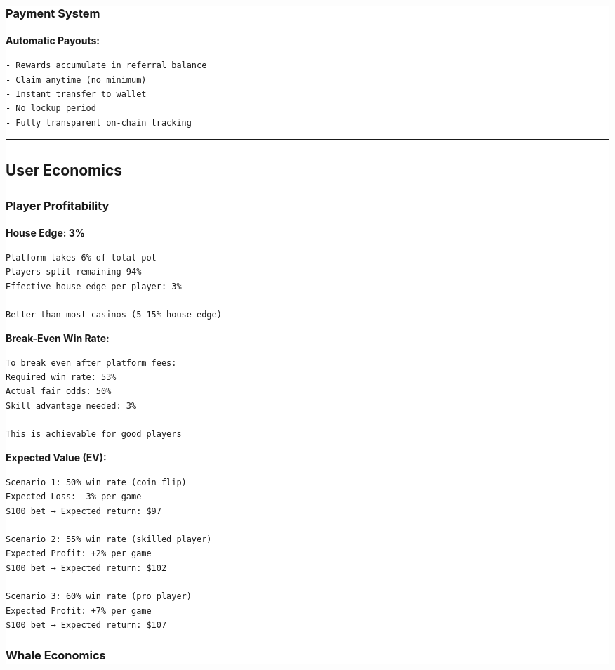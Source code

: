 ### Payment System

**Automatic Payouts:**
```
- Rewards accumulate in referral balance
- Claim anytime (no minimum)
- Instant transfer to wallet
- No lockup period
- Fully transparent on-chain tracking
```

---

## User Economics

### Player Profitability

**House Edge: 3%**
```
Platform takes 6% of total pot
Players split remaining 94%
Effective house edge per player: 3%

Better than most casinos (5-15% house edge)
```

**Break-Even Win Rate:**
```
To break even after platform fees:
Required win rate: 53%
Actual fair odds: 50%
Skill advantage needed: 3%

This is achievable for good players
```

**Expected Value (EV):**
```
Scenario 1: 50% win rate (coin flip)
Expected Loss: -3% per game
$100 bet → Expected return: $97

Scenario 2: 55% win rate (skilled player)
Expected Profit: +2% per game
$100 bet → Expected return: $102

Scenario 3: 60% win rate (pro player)
Expected Profit: +7% per game
$100 bet → Expected return: $107
```

### Whale Economics
